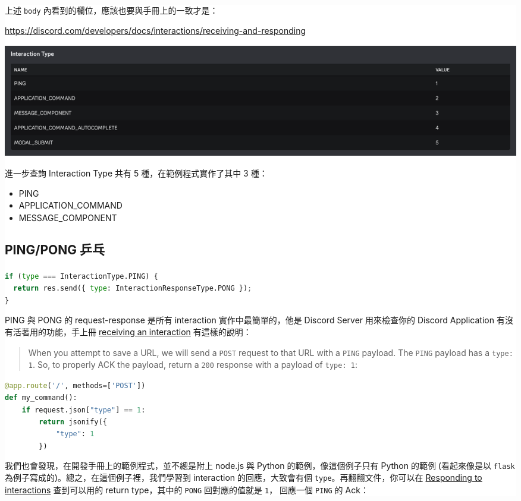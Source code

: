 上述 `body` 內看到的欄位，應該也要與手冊上的一致才是：

<https://discord.com/developers/docs/interactions/receiving-and-responding>

![](images/YwRCqIT.png)

進一步查詢 Interaction Type 共有 5 種，在範例程式實作了其中 3 種：

- PING
- APPLICATION_COMMAND
- MESSAGE_COMPONENT

## PING/PONG 乒乓

```python
if (type === InteractionType.PING) {
  return res.send({ type: InteractionResponseType.PONG });
}
```

PING 與 PONG 的 request-response 是所有 interaction 實作中最簡單的，他是 Discord Server 用來檢查你的 Discord Application 有沒有活著用的功能，手上冊 [receiving an interaction](https://discord.com/developers/docs/interactions/receiving-and-responding#receiving-an-interaction) 有這樣的說明：

> When you attempt to save a URL, we will send a `POST` request to that URL with a `PING` payload. The `PING` payload has a `type: 1`. So, to properly ACK the payload, return a `200` response with a payload of `type: 1`:



```python
@app.route('/', methods=['POST'])
def my_command():
    if request.json["type"] == 1:
        return jsonify({
            "type": 1
        })
```

我們也會發現，在開發手冊上的範例程式，並不總是附上 node.js 與 Python 的範例，像這個例子只有 Python 的範例 (看起來像是以 `flask` 為例子寫成的)。總之，在這個例子裡，我們學習到 interaction 的回應，大致會有個 `type`。再翻翻文件，你可以在 [Responding to interactions](https://discord.com/developers/docs/interactions/receiving-and-responding#responding-to-an-interaction) 查到可以用的 return type，其中的 `PONG` 回對應的值就是 `1`， 回應一個 `PING` 的 Ack：
